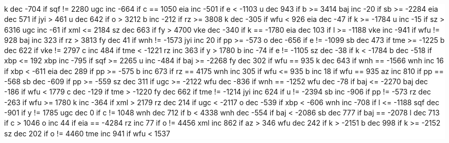 k dec -704 if sqf != 2280
ugc inc -664 if c == 1050
eia inc -501 if e < -1103
u dec 943 if b >= 3414
baj inc -20 if sb >= -2284
eia dec 571 if jyi > 461
u dec 642 if o > 3212
b inc -212 if rz >= 3808
k dec -305 if wfu < 926
eia dec -47 if k >= -1784
u inc -15 if sz > 6316
ugc inc -61 if xml <= 2184
sz dec 663 if fy > 4700
vke dec -340 if k == -1780
eia dec 103 if l >= -1188
vke inc -941 if wfu != 928
baj inc 323 if rz > 3813
fy dec 41 if wnh != -1573
jyi inc 20 if pp >= -573
o dec -656 if e != -1099
sb dec 473 if tme >= -1225
b dec 622 if vke != 2797
c inc 484 if tme < -1221
rz inc 363 if y > 1780
b inc -74 if e != -1105
sz dec -38 if k < -1784
b dec -518 if xbp <= 192
xbp inc -795 if sqf >= 2265
u inc -484 if baj >= -2268
fy dec 302 if wfu == 935
k dec 643 if wnh == -1566
wnh inc 16 if xbp < -611
eia dec 289 if pp >= -575
b inc 673 if rz == 4175
wnh inc 305 if wfu <= 935
b inc 18 if wfu == 935
az inc 810 if pp == -568
sb dec -609 if pp >= -559
sz dec 311 if ugc >= -2122
wfu dec -836 if wnh == -1252
wfu dec -78 if baj <= -2270
baj dec -186 if wfu < 1779
c dec -129 if tme > -1220
fy dec 662 if tme != -1214
jyi inc 624 if u != -2394
sb inc -906 if pp != -573
rz dec -263 if wfu >= 1780
k inc -364 if xml > 2179
rz dec 214 if ugc < -2117
o dec -539 if xbp < -606
wnh inc -708 if l <= -1188
sqf dec -901 if y != 1785
ugc dec 0 if c != 1048
wnh dec 712 if b < 4338
wnh dec -554 if baj < -2086
sb dec 777 if baj == -2078
l dec 713 if c > 1046
o inc 44 if eia == -4284
rz inc 77 if o != 4456
xml inc 862 if az > 346
wfu dec 242 if k > -2151
b dec 998 if k >= -2152
sz dec 202 if o != 4460
tme inc 941 if wfu < 1537
